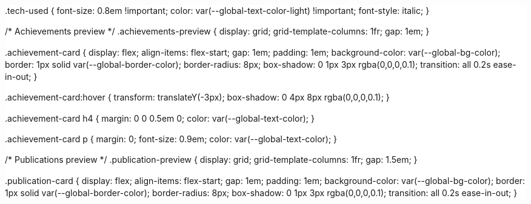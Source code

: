   .tech-used {
    font-size: 0.8em !important;
    color: var(--global-text-color-light) !important;
    font-style: italic;
  }
  
  /* Achievements preview */
  .achievements-preview {
    display: grid;
    grid-template-columns: 1fr;
    gap: 1em;
  }
  
  .achievement-card {
    display: flex;
    align-items: flex-start;
    gap: 1em;
    padding: 1em;
    background-color: var(--global-bg-color);
    border: 1px solid var(--global-border-color);
    border-radius: 8px;
    box-shadow: 0 1px 3px rgba(0,0,0,0.1);
    transition: all 0.2s ease-in-out;
  }
  
  .achievement-card:hover {
    transform: translateY(-3px);
    box-shadow: 0 4px 8px rgba(0,0,0,0.1);
  }
  
  .achievement-card h4 {
    margin: 0 0 0.5em 0;
    color: var(--global-text-color);
  }
  
  .achievement-card p {
    margin: 0;
    font-size: 0.9em;
    color: var(--global-text-color);
  }
  
  /* Publications preview */
  .publication-preview {
    display: grid;
    grid-template-columns: 1fr;
    gap: 1.5em;
  }
  
  .publication-card {
    display: flex;
    align-items: flex-start;
    gap: 1em;
    padding: 1em;
    background-color: var(--global-bg-color);
    border: 1px solid var(--global-border-color);
    border-radius: 8px;
    box-shadow: 0 1px 3px rgba(0,0,0,0.1);
    transition: all 0.2s ease-in-out;
  }
  